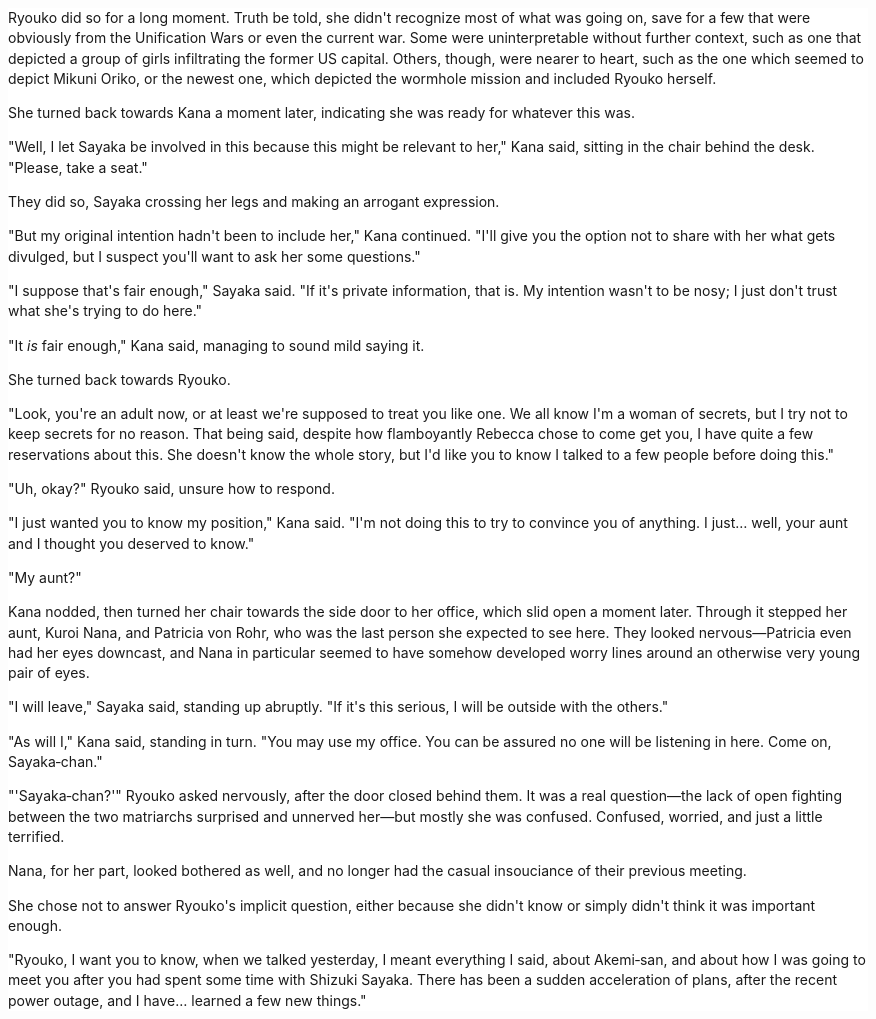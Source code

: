 Ryouko did so for a long moment. Truth be told, she didn't recognize most of what was going on, save for a few that were obviously from the Unification Wars or even the current war. Some were uninterpretable without further context, such as one that depicted a group of girls infiltrating the former US capital. Others, though, were nearer to heart, such as the one which seemed to depict Mikuni Oriko, or the newest one, which depicted the wormhole mission and included Ryouko herself.

She turned back towards Kana a moment later, indicating she was ready for whatever this was.

"Well, I let Sayaka be involved in this because this might be relevant to her," Kana said, sitting in the chair behind the desk. "Please, take a seat."

They did so, Sayaka crossing her legs and making an arrogant expression.

"But my original intention hadn't been to include her," Kana continued. "I'll give you the option not to share with her what gets divulged, but I suspect you'll want to ask her some questions."

"I suppose that's fair enough," Sayaka said. "If it's private information, that is. My intention wasn't to be nosy; I just don't trust what she's trying to do here."

"It *is* fair enough," Kana said, managing to sound mild saying it.

She turned back towards Ryouko.

"Look, you're an adult now, or at least we're supposed to treat you like one. We all know I'm a woman of secrets, but I try not to keep secrets for no reason. That being said, despite how flamboyantly Rebecca chose to come get you, I have quite a few reservations about this. She doesn't know the whole story, but I'd like you to know I talked to a few people before doing this."

"Uh, okay?" Ryouko said, unsure how to respond.

"I just wanted you to know my position," Kana said. "I'm not doing this to try to convince you of anything. I just… well, your aunt and I thought you deserved to know."

"My aunt?"

Kana nodded, then turned her chair towards the side door to her office, which slid open a moment later. Through it stepped her aunt, Kuroi Nana, and Patricia von Rohr, who was the last person she expected to see here. They looked nervous—Patricia even had her eyes downcast, and Nana in particular seemed to have somehow developed worry lines around an otherwise very young pair of eyes.

"I will leave," Sayaka said, standing up abruptly. "If it's this serious, I will be outside with the others."

"As will I," Kana said, standing in turn. "You may use my office. You can be assured no one will be listening in here. Come on, Sayaka‐chan."

"'Sayaka‐chan?'" Ryouko asked nervously, after the door closed behind them. It was a real question—the lack of open fighting between the two matriarchs surprised and unnerved her—but mostly she was confused. Confused, worried, and just a little terrified.

Nana, for her part, looked bothered as well, and no longer had the casual insouciance of their previous meeting.

She chose not to answer Ryouko's implicit question, either because she didn't know or simply didn't think it was important enough.

"Ryouko, I want you to know, when we talked yesterday, I meant everything I said, about Akemi‐san, and about how I was going to meet you after you had spent some time with Shizuki Sayaka. There has been a sudden acceleration of plans, after the recent power outage, and I have… learned a few new things."
